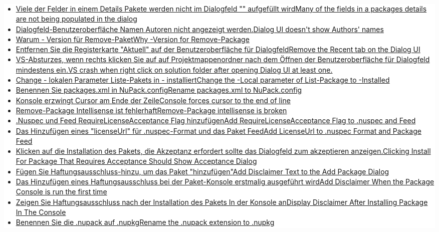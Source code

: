 * [<span data-ttu-id="ca4a9-326">Viele der Felder in einem Details Pakete werden nicht im Dialogfeld "" aufgefüllt wird</span><span class="sxs-lookup"><span data-stu-id="ca4a9-326">Many of the fields in a packages details are not being populated in the dialog</span></span>](http://nuget.codeplex.com/workitem/102)
* [<span data-ttu-id="ca4a9-327">Dialogfeld-Benutzeroberfläche Namen Autoren nicht angezeigt werden.</span><span class="sxs-lookup"><span data-stu-id="ca4a9-327">Dialog UI doesn't show Authors' names</span></span>](http://nuget.codeplex.com/workitem/108)
* [<span data-ttu-id="ca4a9-328">Warum - Version für Remove-Paket</span><span class="sxs-lookup"><span data-stu-id="ca4a9-328">Why -Version for Remove-Package</span></span>](http://nuget.codeplex.com/workitem/113)
* [<span data-ttu-id="ca4a9-329">Entfernen Sie die Registerkarte "Aktuell" auf der Benutzeroberfläche für Dialogfeld</span><span class="sxs-lookup"><span data-stu-id="ca4a9-329">Remove the Recent tab on the Dialog UI</span></span>](http://nuget.codeplex.com/workitem/115)
* [<span data-ttu-id="ca4a9-330">VS-Absturzes, wenn rechts klicken Sie auf auf Projektmappenordner nach dem Öffnen der Benutzeroberfläche für Dialogfeld mindestens ein.</span><span class="sxs-lookup"><span data-stu-id="ca4a9-330">VS crash when right click on solution folder after opening Dialog UI at least one.</span></span>](http://nuget.codeplex.com/workitem/126)
* [<span data-ttu-id="ca4a9-331">Change - lokalen Parameter Liste-Pakets in - installiert</span><span class="sxs-lookup"><span data-stu-id="ca4a9-331">Change the -Local parameter of List-Package to -Installed</span></span>](http://nuget.codeplex.com/workitem/129)
* [<span data-ttu-id="ca4a9-332">Benennen Sie packages.xml in NuPack.config</span><span class="sxs-lookup"><span data-stu-id="ca4a9-332">Rename packages.xml to NuPack.config</span></span>](http://nuget.codeplex.com/workitem/132)
* [<span data-ttu-id="ca4a9-333">Konsole erzwingt Cursor am Ende der Zeile</span><span class="sxs-lookup"><span data-stu-id="ca4a9-333">Console forces cursor to the end of line</span></span>](http://nuget.codeplex.com/workitem/135)
* [<span data-ttu-id="ca4a9-334">Remove-Package Intellisense ist fehlerhaft</span><span class="sxs-lookup"><span data-stu-id="ca4a9-334">Remove-Package intellisense is broken</span></span>](http://nuget.codeplex.com/workitem/136)
* [<span data-ttu-id="ca4a9-335">.Nuspec und Feed RequireLicenseAcceptance Flag hinzufügen</span><span class="sxs-lookup"><span data-stu-id="ca4a9-335">Add RequireLicenseAcceptance Flag to .nuspec and Feed</span></span>](http://nuget.codeplex.com/workitem/137)
* [<span data-ttu-id="ca4a9-336">Das Hinzufügen eines "licenseUrl" für .nuspec-Format und das Paket Feed</span><span class="sxs-lookup"><span data-stu-id="ca4a9-336">Add LicenseUrl to .nuspec Format and Package Feed</span></span>](http://nuget.codeplex.com/workitem/138)
* [<span data-ttu-id="ca4a9-337">Klicken auf die Installation des Pakets, die Akzeptanz erfordert sollte das Dialogfeld zum akzeptieren anzeigen.</span><span class="sxs-lookup"><span data-stu-id="ca4a9-337">Clicking Install For Package That Requires Acceptance Should Show Acceptance Dialog</span></span>](http://nuget.codeplex.com/workitem/139)
* [<span data-ttu-id="ca4a9-338">Fügen Sie Haftungsausschluss-hinzu, um das Paket "hinzufügen"</span><span class="sxs-lookup"><span data-stu-id="ca4a9-338">Add Disclaimer Text to the Add Package Dialog</span></span>](http://nuget.codeplex.com/workitem/140)
* [<span data-ttu-id="ca4a9-339">Das Hinzufügen eines Haftungsausschluss bei der Paket-Konsole erstmalig ausgeführt wird</span><span class="sxs-lookup"><span data-stu-id="ca4a9-339">Add Disclaimer When the Package Console is run the first time</span></span>](http://nuget.codeplex.com/workitem/143)
* [<span data-ttu-id="ca4a9-340">Zeigen Sie Haftungsausschluss nach der Installation des Pakets In der Konsole an</span><span class="sxs-lookup"><span data-stu-id="ca4a9-340">Display Disclaimer After Installing Package In The Console</span></span>](http://nuget.codeplex.com/workitem/144)
* [<span data-ttu-id="ca4a9-341">Benennen Sie die .nupack auf .nupkg</span><span class="sxs-lookup"><span data-stu-id="ca4a9-341">Rename the .nupack extension to .nupkg</span></span>](http://nuget.codeplex.com/workitem/146)